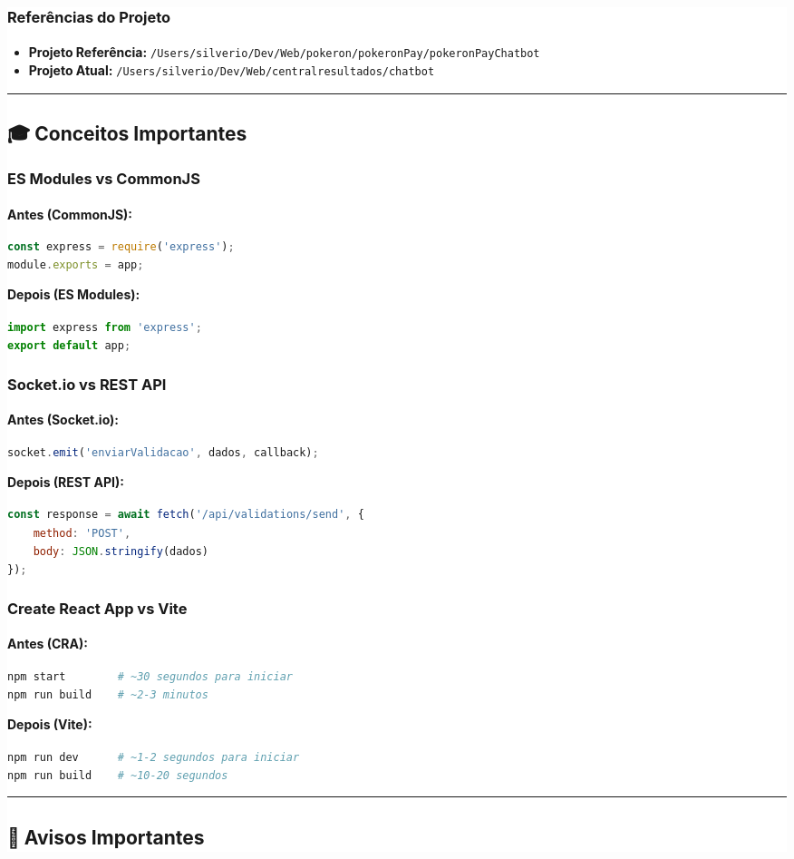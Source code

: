 ### Referências do Projeto
- **Projeto Referência:** `/Users/silverio/Dev/Web/pokeron/pokeronPay/pokeronPayChatbot`
- **Projeto Atual:** `/Users/silverio/Dev/Web/centralresultados/chatbot`

---

## 🎓 Conceitos Importantes

### ES Modules vs CommonJS

**Antes (CommonJS):**
```javascript
const express = require('express');
module.exports = app;
```

**Depois (ES Modules):**
```javascript
import express from 'express';
export default app;
```

### Socket.io vs REST API

**Antes (Socket.io):**
```javascript
socket.emit('enviarValidacao', dados, callback);
```

**Depois (REST API):**
```javascript
const response = await fetch('/api/validations/send', {
    method: 'POST',
    body: JSON.stringify(dados)
});
```

### Create React App vs Vite

**Antes (CRA):**
```bash
npm start        # ~30 segundos para iniciar
npm run build    # ~2-3 minutos
```

**Depois (Vite):**
```bash
npm run dev      # ~1-2 segundos para iniciar
npm run build    # ~10-20 segundos
```

---

## 🚨 Avisos Importantes
